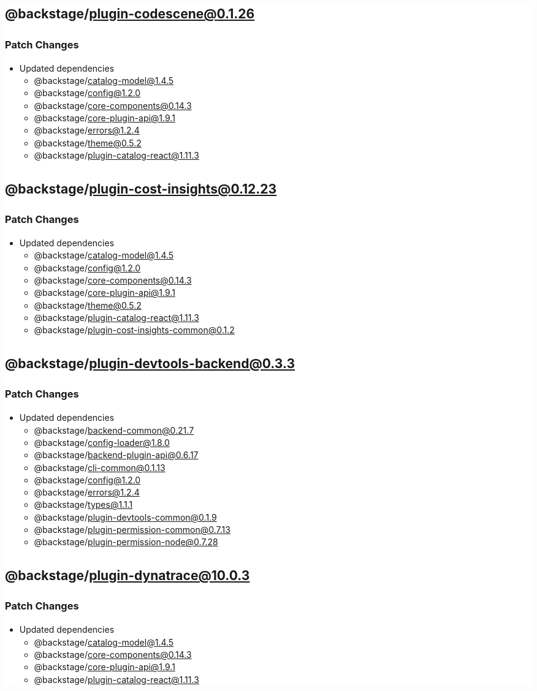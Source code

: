 ## @backstage/plugin-codescene@0.1.26

### Patch Changes

- Updated dependencies
  - @backstage/catalog-model@1.4.5
  - @backstage/config@1.2.0
  - @backstage/core-components@0.14.3
  - @backstage/core-plugin-api@1.9.1
  - @backstage/errors@1.2.4
  - @backstage/theme@0.5.2
  - @backstage/plugin-catalog-react@1.11.3

## @backstage/plugin-cost-insights@0.12.23

### Patch Changes

- Updated dependencies
  - @backstage/catalog-model@1.4.5
  - @backstage/config@1.2.0
  - @backstage/core-components@0.14.3
  - @backstage/core-plugin-api@1.9.1
  - @backstage/theme@0.5.2
  - @backstage/plugin-catalog-react@1.11.3
  - @backstage/plugin-cost-insights-common@0.1.2

## @backstage/plugin-devtools-backend@0.3.3

### Patch Changes

- Updated dependencies
  - @backstage/backend-common@0.21.7
  - @backstage/config-loader@1.8.0
  - @backstage/backend-plugin-api@0.6.17
  - @backstage/cli-common@0.1.13
  - @backstage/config@1.2.0
  - @backstage/errors@1.2.4
  - @backstage/types@1.1.1
  - @backstage/plugin-devtools-common@0.1.9
  - @backstage/plugin-permission-common@0.7.13
  - @backstage/plugin-permission-node@0.7.28

## @backstage/plugin-dynatrace@10.0.3

### Patch Changes

- Updated dependencies
  - @backstage/catalog-model@1.4.5
  - @backstage/core-components@0.14.3
  - @backstage/core-plugin-api@1.9.1
  - @backstage/plugin-catalog-react@1.11.3
